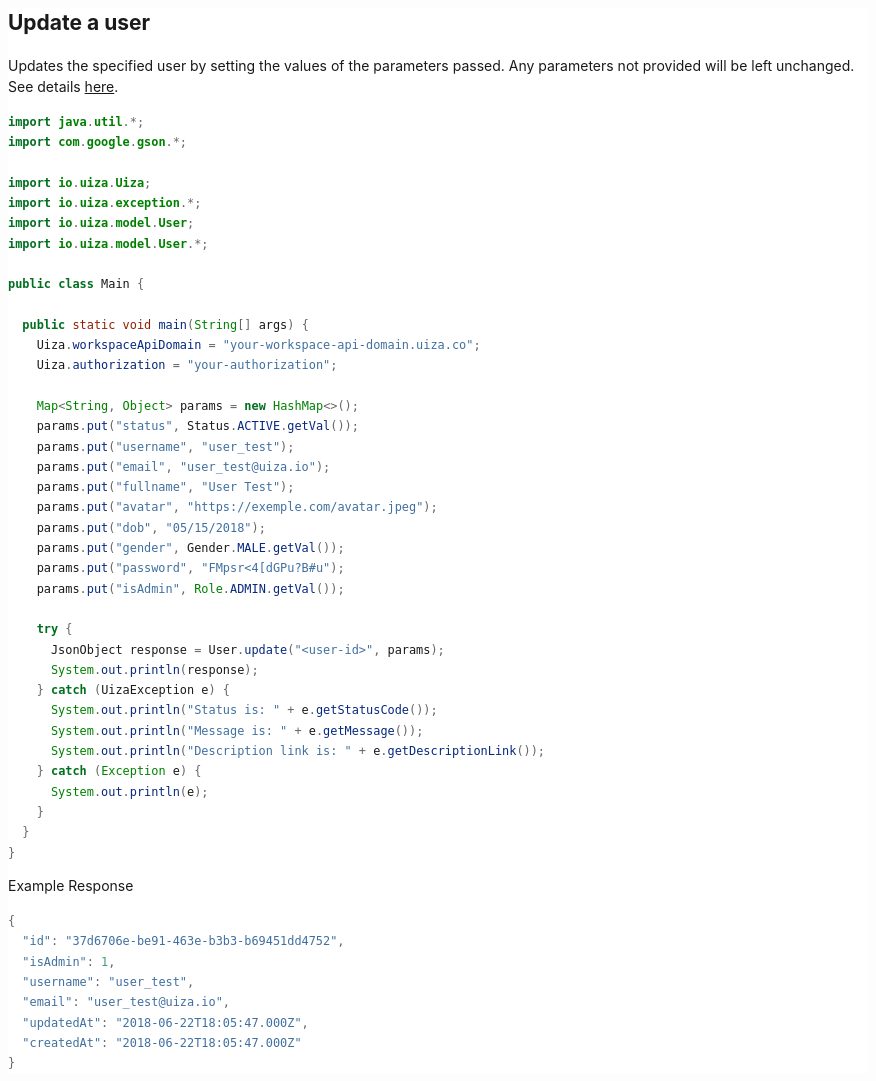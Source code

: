 ## Update a user

Updates the specified user by setting the values of the parameters passed.
Any parameters not provided will be left unchanged.
See details [here](https://docs.uiza.io/#update-an-user).

```java
import java.util.*;
import com.google.gson.*;

import io.uiza.Uiza;
import io.uiza.exception.*;
import io.uiza.model.User;
import io.uiza.model.User.*;

public class Main {

  public static void main(String[] args) {
    Uiza.workspaceApiDomain = "your-workspace-api-domain.uiza.co";
    Uiza.authorization = "your-authorization";

    Map<String, Object> params = new HashMap<>();
    params.put("status", Status.ACTIVE.getVal());
    params.put("username", "user_test");
    params.put("email", "user_test@uiza.io");
    params.put("fullname", "User Test");
    params.put("avatar", "https://exemple.com/avatar.jpeg");
    params.put("dob", "05/15/2018");
    params.put("gender", Gender.MALE.getVal());
    params.put("password", "FMpsr<4[dGPu?B#u");
    params.put("isAdmin", Role.ADMIN.getVal());

    try {
      JsonObject response = User.update("<user-id>", params);
      System.out.println(response);
    } catch (UizaException e) {
      System.out.println("Status is: " + e.getStatusCode());
      System.out.println("Message is: " + e.getMessage());
      System.out.println("Description link is: " + e.getDescriptionLink());
    } catch (Exception e) {
      System.out.println(e);
    }
  }
}
```

Example Response

```java
{
  "id": "37d6706e-be91-463e-b3b3-b69451dd4752",
  "isAdmin": 1,
  "username": "user_test",
  "email": "user_test@uiza.io",
  "updatedAt": "2018-06-22T18:05:47.000Z",
  "createdAt": "2018-06-22T18:05:47.000Z"
}
```
